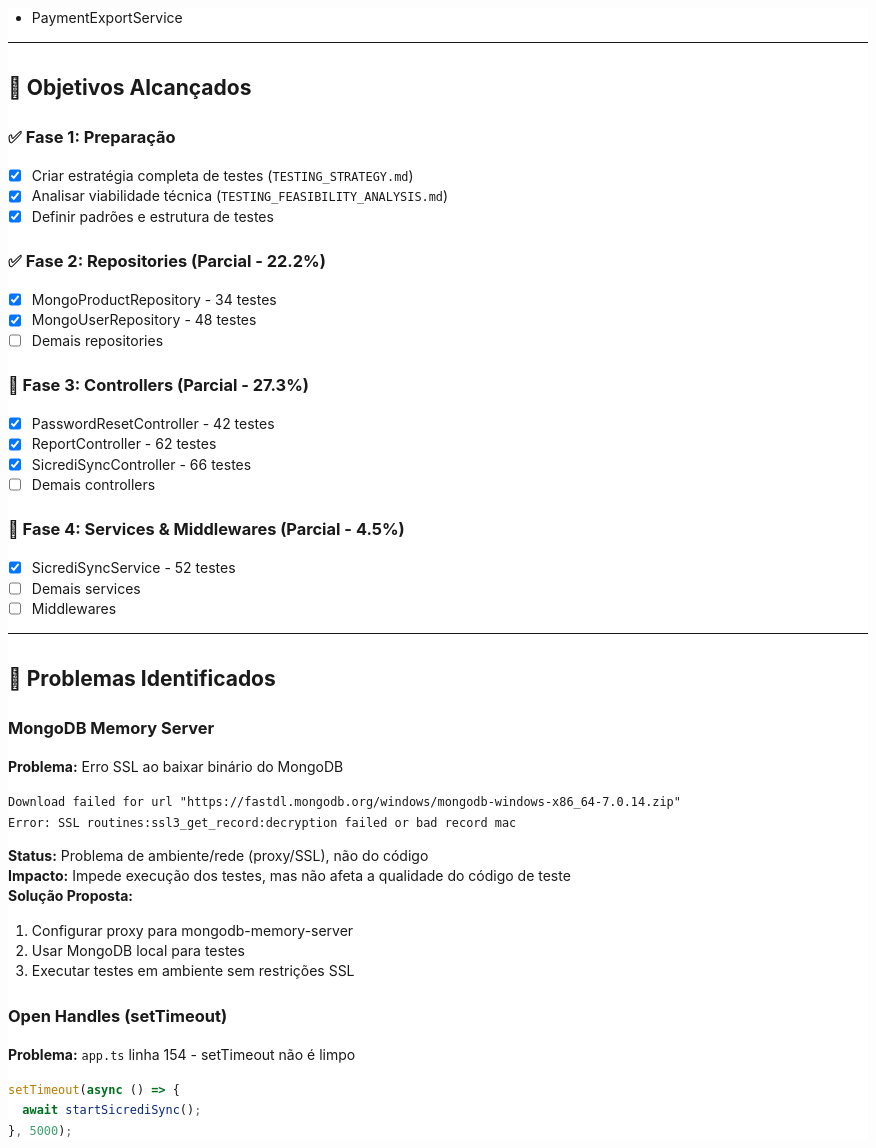 - PaymentExportService

---

## 🎯 Objetivos Alcançados

### ✅ Fase 1: Preparação
- [x] Criar estratégia completa de testes (`TESTING_STRATEGY.md`)
- [x] Analisar viabilidade técnica (`TESTING_FEASIBILITY_ANALYSIS.md`)
- [x] Definir padrões e estrutura de testes

### ✅ Fase 2: Repositories (Parcial - 22.2%)
- [x] MongoProductRepository - 34 testes
- [x] MongoUserRepository - 48 testes
- [ ] Demais repositories

### 🔄 Fase 3: Controllers (Parcial - 27.3%)
- [x] PasswordResetController - 42 testes
- [x] ReportController - 62 testes
- [x] SicrediSyncController - 66 testes
- [ ] Demais controllers

### 🔄 Fase 4: Services & Middlewares (Parcial - 4.5%)
- [x] SicrediSyncService - 52 testes
- [ ] Demais services
- [ ] Middlewares

---

## 🚨 Problemas Identificados

### MongoDB Memory Server
**Problema:** Erro SSL ao baixar binário do MongoDB
```
Download failed for url "https://fastdl.mongodb.org/windows/mongodb-windows-x86_64-7.0.14.zip"
Error: SSL routines:ssl3_get_record:decryption failed or bad record mac
```

**Status:** Problema de ambiente/rede (proxy/SSL), não do código  
**Impacto:** Impede execução dos testes, mas não afeta a qualidade do código de teste  
**Solução Proposta:**
1. Configurar proxy para mongodb-memory-server
2. Usar MongoDB local para testes
3. Executar testes em ambiente sem restrições SSL

### Open Handles (setTimeout)
**Problema:** `app.ts` linha 154 - setTimeout não é limpo
```typescript
setTimeout(async () => {
  await startSicrediSync();
}, 5000);
```
